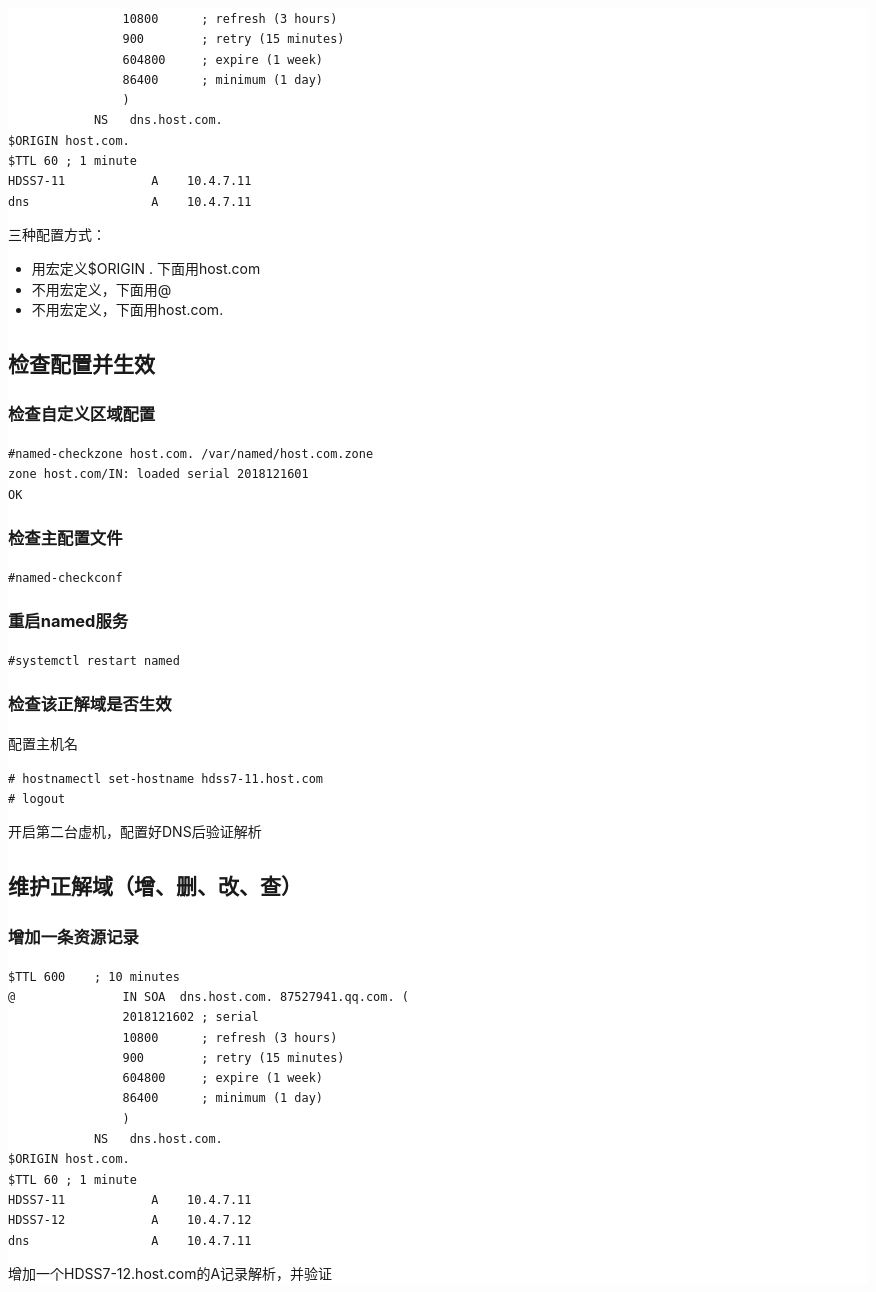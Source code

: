 ```
				10800      ; refresh (3 hours)
				900        ; retry (15 minutes)
				604800     ; expire (1 week)
				86400      ; minimum (1 day)
				)
			NS   dns.host.com.
$ORIGIN host.com.
$TTL 60	; 1 minute
HDSS7-11 	        A    10.4.7.11
dns      	        A    10.4.7.11
```
三种配置方式：
- 用宏定义$ORIGIN . 下面用host.com
- 不用宏定义，下面用@
- 不用宏定义，下面用host.com.

## 检查配置并生效
### 检查自定义区域配置
```
#named-checkzone host.com. /var/named/host.com.zone
zone host.com/IN: loaded serial 2018121601
OK
```
### 检查主配置文件
```
#named-checkconf
```
### 重启named服务
```
#systemctl restart named
```
### 检查该正解域是否生效
配置主机名
```
# hostnamectl set-hostname hdss7-11.host.com
# logout
```
开启第二台虚机，配置好DNS后验证解析

## 维护正解域（增、删、改、查）
### 增加一条资源记录
```vi /var/named/host.com.zone
$TTL 600	; 10 minutes
@       		IN SOA	dns.host.com. 87527941.qq.com. (
				2018121602 ; serial
				10800      ; refresh (3 hours)
				900        ; retry (15 minutes)
				604800     ; expire (1 week)
				86400      ; minimum (1 day)
				)
			NS   dns.host.com.
$ORIGIN host.com.
$TTL 60	; 1 minute
HDSS7-11 	        A    10.4.7.11
HDSS7-12 	        A    10.4.7.12
dns      	        A    10.4.7.11
```
增加一个HDSS7-12.host.com的A记录解析，并验证
